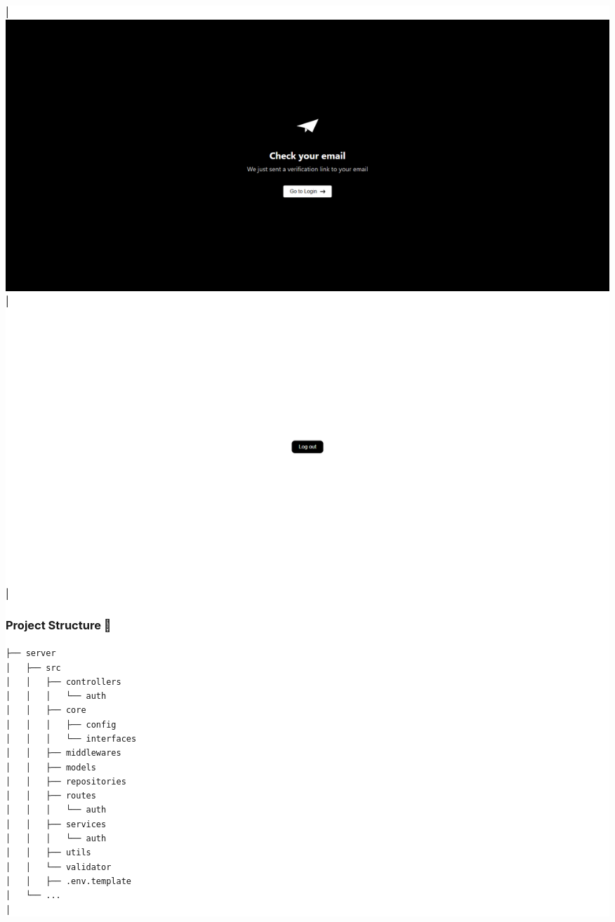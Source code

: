 | ![verfieremail](./client/public/verfieremail.png) | ![dashboard](./client/public/dashboard.png) |

### Project Structure 📁

```
├── server
│   ├── src
│   │   ├── controllers
│   │   │   └── auth
│   │   ├── core
│   │   │   ├── config
│   │   │   └── interfaces
│   │   ├── middlewares
│   │   ├── models
│   │   ├── repositories
│   │   ├── routes
│   │   │   └── auth
│   │   ├── services
│   │   │   └── auth
│   │   ├── utils
│   │   └── validator
│   │   ├── .env.template
│   └── ...
│
```